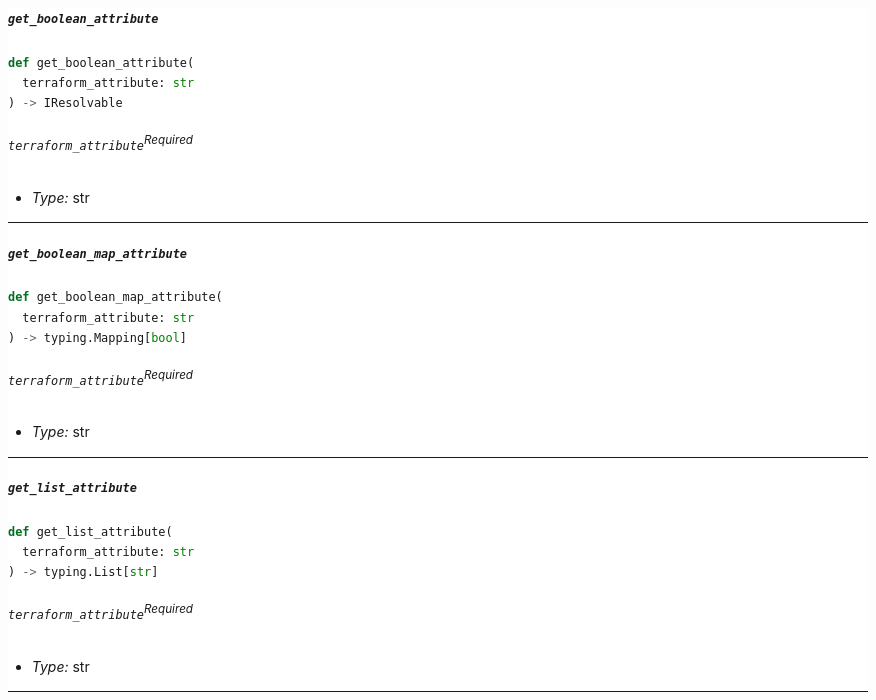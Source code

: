 ##### `get_boolean_attribute` <a name="get_boolean_attribute" id="@cdktf/provider-kubernetes.serviceAccount.ServiceAccountImagePullSecretOutputReference.getBooleanAttribute"></a>

```python
def get_boolean_attribute(
  terraform_attribute: str
) -> IResolvable
```

###### `terraform_attribute`<sup>Required</sup> <a name="terraform_attribute" id="@cdktf/provider-kubernetes.serviceAccount.ServiceAccountImagePullSecretOutputReference.getBooleanAttribute.parameter.terraformAttribute"></a>

- *Type:* str

---

##### `get_boolean_map_attribute` <a name="get_boolean_map_attribute" id="@cdktf/provider-kubernetes.serviceAccount.ServiceAccountImagePullSecretOutputReference.getBooleanMapAttribute"></a>

```python
def get_boolean_map_attribute(
  terraform_attribute: str
) -> typing.Mapping[bool]
```

###### `terraform_attribute`<sup>Required</sup> <a name="terraform_attribute" id="@cdktf/provider-kubernetes.serviceAccount.ServiceAccountImagePullSecretOutputReference.getBooleanMapAttribute.parameter.terraformAttribute"></a>

- *Type:* str

---

##### `get_list_attribute` <a name="get_list_attribute" id="@cdktf/provider-kubernetes.serviceAccount.ServiceAccountImagePullSecretOutputReference.getListAttribute"></a>

```python
def get_list_attribute(
  terraform_attribute: str
) -> typing.List[str]
```

###### `terraform_attribute`<sup>Required</sup> <a name="terraform_attribute" id="@cdktf/provider-kubernetes.serviceAccount.ServiceAccountImagePullSecretOutputReference.getListAttribute.parameter.terraformAttribute"></a>

- *Type:* str

---
